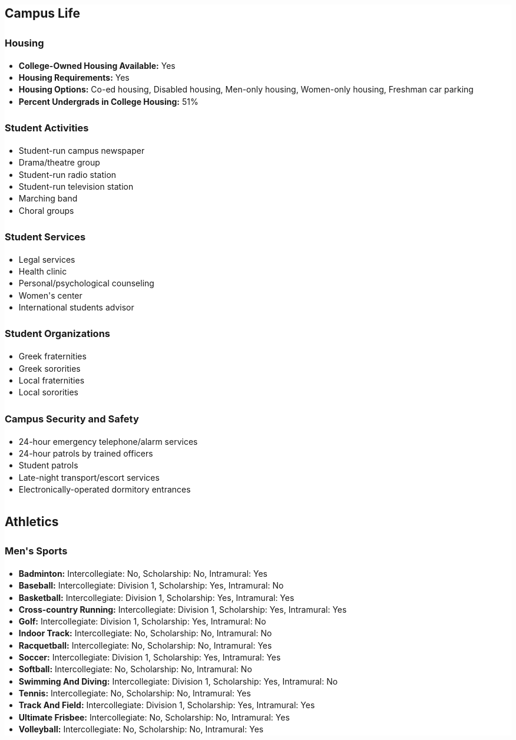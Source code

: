 ## Campus Life

### Housing

- **College-Owned Housing Available:** Yes
- **Housing Requirements:** Yes
- **Housing Options:** Co-ed housing, Disabled housing, Men-only housing, Women-only housing, Freshman car parking
- **Percent Undergrads in College Housing:** 51%

### Student Activities

- Student-run campus newspaper
- Drama/theatre group
- Student-run radio station
- Student-run television station
- Marching band
- Choral groups

### Student Services

- Legal services
- Health clinic
- Personal/psychological counseling
- Women's center
- International students advisor

### Student Organizations

- Greek fraternities
- Greek sororities
- Local fraternities
- Local sororities

### Campus Security and Safety

- 24-hour emergency telephone/alarm services
- 24-hour patrols by trained officers
- Student patrols
- Late-night transport/escort services
- Electronically-operated dormitory entrances

## Athletics

### Men's Sports

- **Badminton:** Intercollegiate: No, Scholarship: No, Intramural: Yes
- **Baseball:** Intercollegiate: Division 1, Scholarship: Yes, Intramural: No
- **Basketball:** Intercollegiate: Division 1, Scholarship: Yes, Intramural: Yes
- **Cross-country Running:** Intercollegiate: Division 1, Scholarship: Yes, Intramural: Yes
- **Golf:** Intercollegiate: Division 1, Scholarship: Yes, Intramural: No
- **Indoor Track:** Intercollegiate: No, Scholarship: No, Intramural: No
- **Racquetball:** Intercollegiate: No, Scholarship: No, Intramural: Yes
- **Soccer:** Intercollegiate: Division 1, Scholarship: Yes, Intramural: Yes
- **Softball:** Intercollegiate: No, Scholarship: No, Intramural: No
- **Swimming And Diving:** Intercollegiate: Division 1, Scholarship: Yes, Intramural: No
- **Tennis:** Intercollegiate: No, Scholarship: No, Intramural: Yes
- **Track And Field:** Intercollegiate: Division 1, Scholarship: Yes, Intramural: Yes
- **Ultimate Frisbee:** Intercollegiate: No, Scholarship: No, Intramural: Yes
- **Volleyball:** Intercollegiate: No, Scholarship: No, Intramural: Yes
